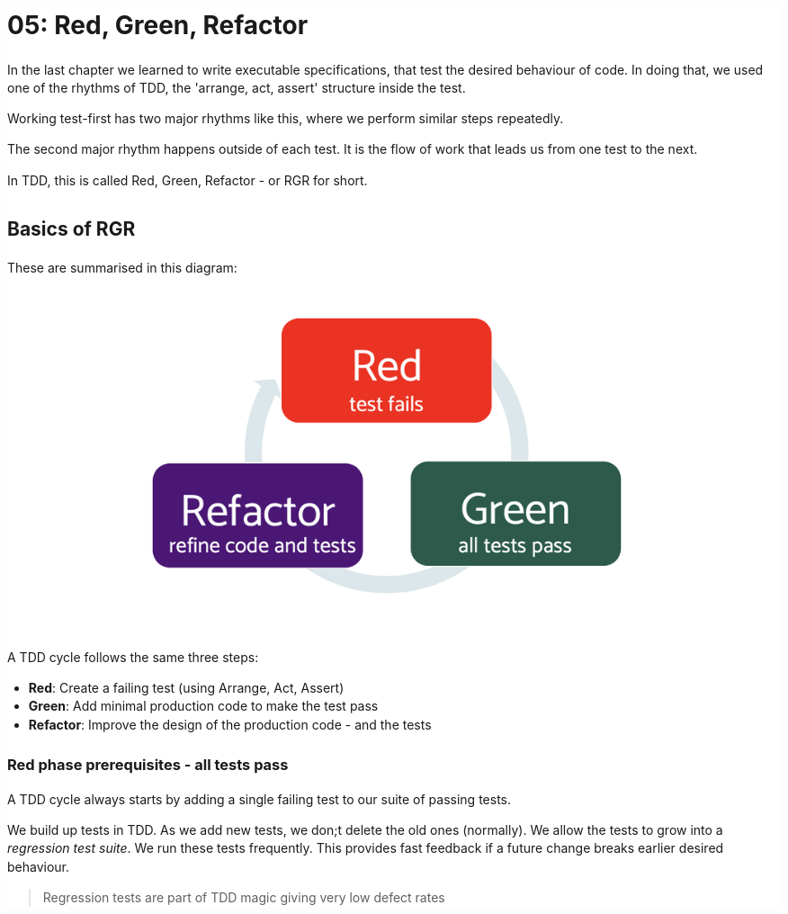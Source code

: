 # 05: Red, Green, Refactor

In the last chapter we learned to write executable specifications, that test the desired behaviour of code. In doing that, we used one of the rhythms of TDD, the 'arrange, act, assert' structure inside the test.

Working test-first has two major rhythms like this, where we perform similar steps repeatedly.

The second major rhythm happens outside of each test. It is the flow of work that leads us from one test to the next.

In TDD, this is called Red, Green, Refactor - or RGR for short.

## Basics of RGR

These are summarised in this diagram:

![Red-Green-Refactor](/chapter05/images/tdd-rgr-cycle.png)

A TDD cycle follows the same three steps:

- **Red**: Create a failing test (using Arrange, Act, Assert)
- **Green**: Add minimal production code to make the test pass
- **Refactor**: Improve the design of the production code - and the tests

### Red phase prerequisites - all tests pass

A TDD cycle always starts by adding a single failing test to our suite of passing tests.

We build up tests in TDD. As we add new tests, we don;t delete the old ones (normally). We allow the tests to grow into a _regression test suite_. We run these tests frequently. This provides fast feedback if a future change breaks earlier desired behaviour.

> Regression tests are part of TDD magic giving very low defect rates
